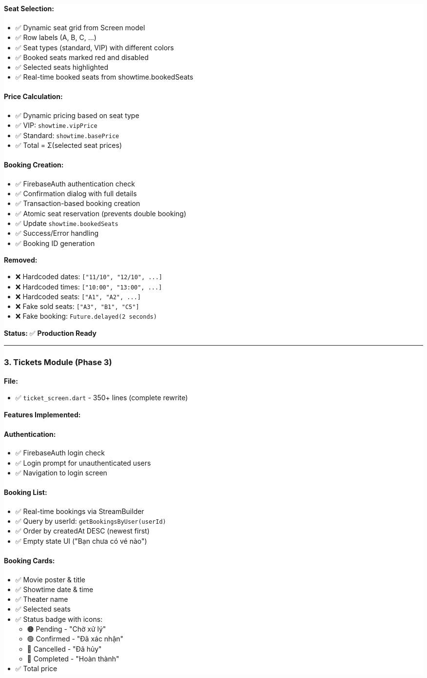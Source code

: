 #### **Seat Selection:**
- ✅ Dynamic seat grid from Screen model
- ✅ Row labels (A, B, C, ...)
- ✅ Seat types (standard, VIP) with different colors
- ✅ Booked seats marked red and disabled
- ✅ Selected seats highlighted
- ✅ Real-time booked seats from showtime.bookedSeats

#### **Price Calculation:**
- ✅ Dynamic pricing based on seat type
- ✅ VIP: `showtime.vipPrice`
- ✅ Standard: `showtime.basePrice`
- ✅ Total = Σ(selected seat prices)

#### **Booking Creation:**
- ✅ FirebaseAuth authentication check
- ✅ Confirmation dialog with full details
- ✅ Transaction-based booking creation
- ✅ Atomic seat reservation (prevents double booking)
- ✅ Update `showtime.bookedSeats`
- ✅ Success/Error handling
- ✅ Booking ID generation

**Removed:**
- ❌ Hardcoded dates: `["11/10", "12/10", ...]`
- ❌ Hardcoded times: `["10:00", "13:00", ...]`
- ❌ Hardcoded seats: `["A1", "A2", ...]`
- ❌ Fake sold seats: `["A3", "B1", "C5"]`
- ❌ Fake booking: `Future.delayed(2 seconds)`

**Status:** ✅ **Production Ready**

---

### **3. Tickets Module** (Phase 3)
**File:**
- ✅ `ticket_screen.dart` - 350+ lines (complete rewrite)

**Features Implemented:**

#### **Authentication:**
- ✅ FirebaseAuth login check
- ✅ Login prompt for unauthenticated users
- ✅ Navigation to login screen

#### **Booking List:**
- ✅ Real-time bookings via StreamBuilder
- ✅ Query by userId: `getBookingsByUser(userId)`
- ✅ Order by createdAt DESC (newest first)
- ✅ Empty state UI ("Bạn chưa có vé nào")

#### **Booking Cards:**
- ✅ Movie poster & title
- ✅ Showtime date & time
- ✅ Theater name
- ✅ Selected seats
- ✅ Status badge with icons:
  - 🟠 Pending - "Chờ xử lý"
  - 🟢 Confirmed - "Đã xác nhận"
  - 🔴 Cancelled - "Đã hủy"
  - 🔵 Completed - "Hoàn thành"
- ✅ Total price
